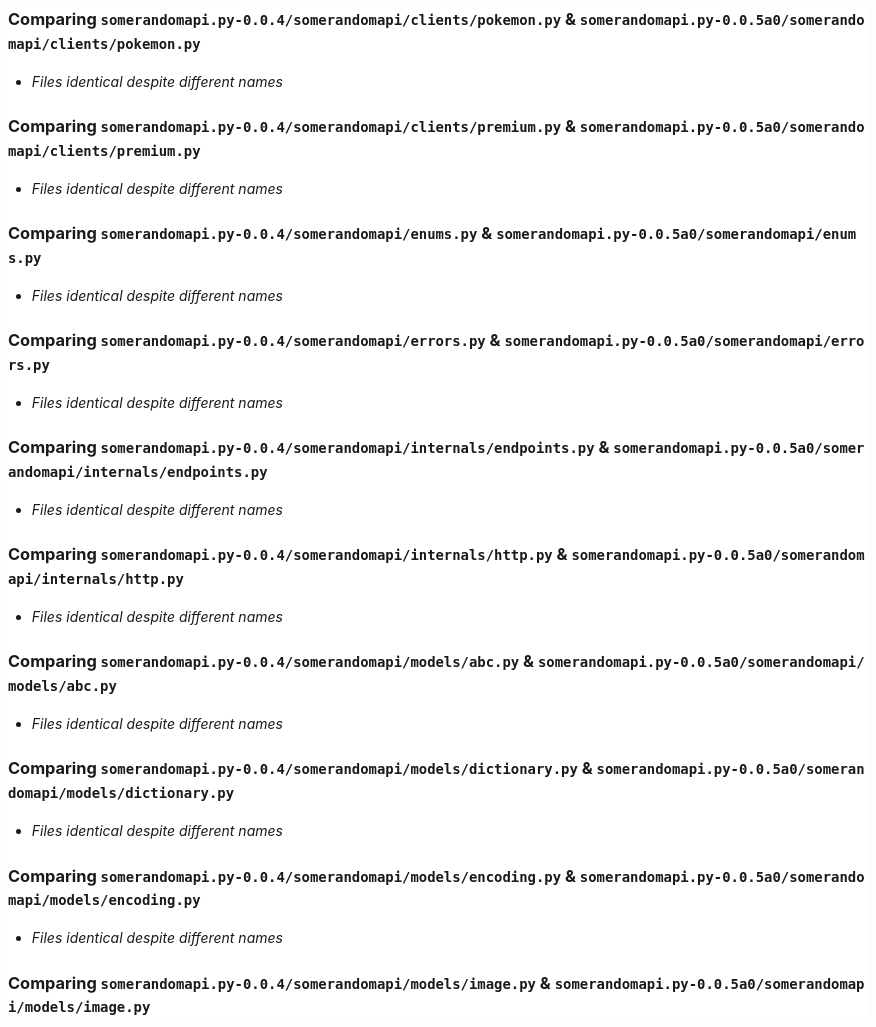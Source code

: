 ### Comparing `somerandomapi.py-0.0.4/somerandomapi/clients/pokemon.py` & `somerandomapi.py-0.0.5a0/somerandomapi/clients/pokemon.py`

 * *Files identical despite different names*

### Comparing `somerandomapi.py-0.0.4/somerandomapi/clients/premium.py` & `somerandomapi.py-0.0.5a0/somerandomapi/clients/premium.py`

 * *Files identical despite different names*

### Comparing `somerandomapi.py-0.0.4/somerandomapi/enums.py` & `somerandomapi.py-0.0.5a0/somerandomapi/enums.py`

 * *Files identical despite different names*

### Comparing `somerandomapi.py-0.0.4/somerandomapi/errors.py` & `somerandomapi.py-0.0.5a0/somerandomapi/errors.py`

 * *Files identical despite different names*

### Comparing `somerandomapi.py-0.0.4/somerandomapi/internals/endpoints.py` & `somerandomapi.py-0.0.5a0/somerandomapi/internals/endpoints.py`

 * *Files identical despite different names*

### Comparing `somerandomapi.py-0.0.4/somerandomapi/internals/http.py` & `somerandomapi.py-0.0.5a0/somerandomapi/internals/http.py`

 * *Files identical despite different names*

### Comparing `somerandomapi.py-0.0.4/somerandomapi/models/abc.py` & `somerandomapi.py-0.0.5a0/somerandomapi/models/abc.py`

 * *Files identical despite different names*

### Comparing `somerandomapi.py-0.0.4/somerandomapi/models/dictionary.py` & `somerandomapi.py-0.0.5a0/somerandomapi/models/dictionary.py`

 * *Files identical despite different names*

### Comparing `somerandomapi.py-0.0.4/somerandomapi/models/encoding.py` & `somerandomapi.py-0.0.5a0/somerandomapi/models/encoding.py`

 * *Files identical despite different names*

### Comparing `somerandomapi.py-0.0.4/somerandomapi/models/image.py` & `somerandomapi.py-0.0.5a0/somerandomapi/models/image.py`
